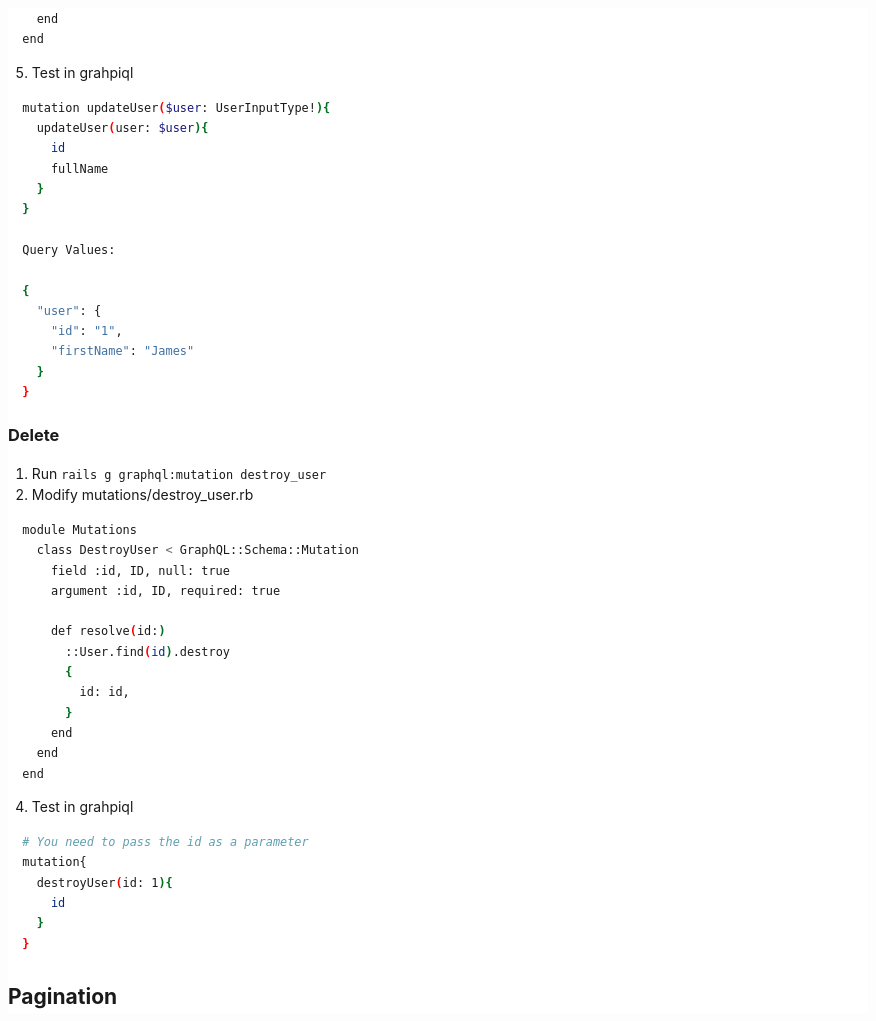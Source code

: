   ```bash
      end
    end
  ```
5. Test in grahpiql
  ```bash
    mutation updateUser($user: UserInputType!){
      updateUser(user: $user){
        id
        fullName
      }
    }

    Query Values:

    {
      "user": {
        "id": "1",
        "firstName": "James"
      }
    }
  ```

### Delete

1. Run `rails g graphql:mutation destroy_user`
3. Modify mutations/destroy_user.rb
  ```bash
    module Mutations
      class DestroyUser < GraphQL::Schema::Mutation
        field :id, ID, null: true
        argument :id, ID, required: true

        def resolve(id:)
          ::User.find(id).destroy
          {
            id: id,
          }
        end
      end
    end
  ```
4. Test in grahpiql
  ```bash
    # You need to pass the id as a parameter
    mutation{
      destroyUser(id: 1){
        id
      }
    }
  ```


## Pagination
